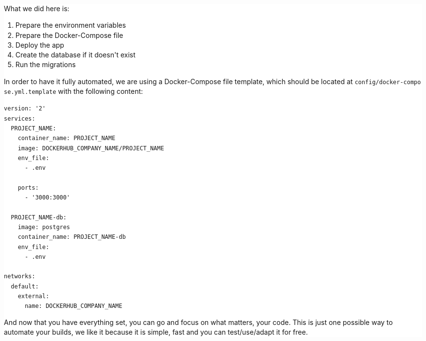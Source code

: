 
What we did here is:
1. Prepare the environment variables
2. Prepare the Docker-Compose file
3. Deploy the app
4. Create the database if it doesn't exist
5. Run the migrations

In order to have it fully automated, we are using a Docker-Compose file template, which should be located at `config/docker-compose.yml.template` with the following content:

```
version: '2'
services:
  PROJECT_NAME:
    container_name: PROJECT_NAME
    image: DOCKERHUB_COMPANY_NAME/PROJECT_NAME
    env_file:
      - .env

    ports:
      - '3000:3000'

  PROJECT_NAME-db:
    image: postgres
    container_name: PROJECT_NAME-db
    env_file:
      - .env

networks:
  default:
    external:
      name: DOCKERHUB_COMPANY_NAME
```

And now that you have everything set, you can go and focus on what matters, your code. This is just one possible way to automate your builds, we like it because it is simple, fast and you can test/use/adapt it for free. 


